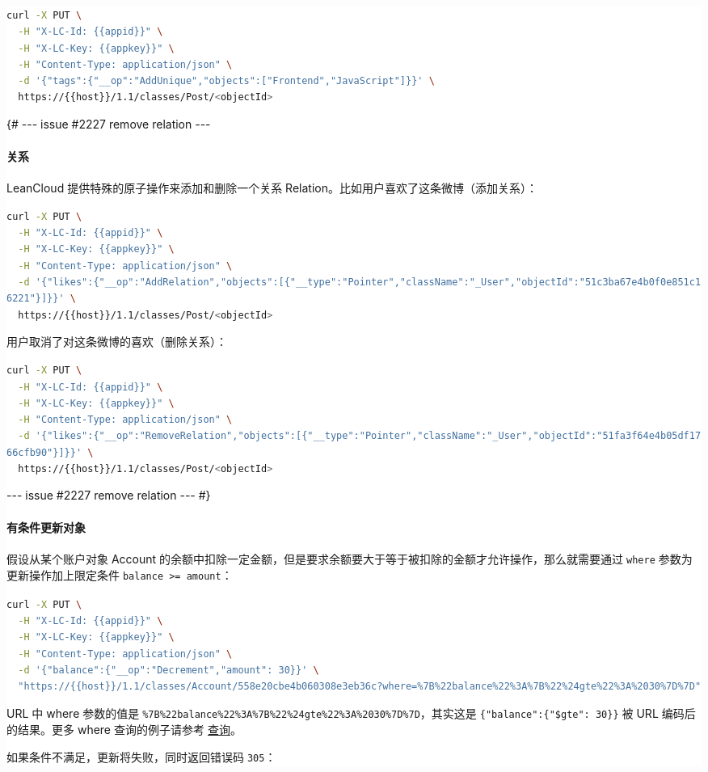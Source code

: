 ```sh
curl -X PUT \
  -H "X-LC-Id: {{appid}}" \
  -H "X-LC-Key: {{appkey}}" \
  -H "Content-Type: application/json" \
  -d '{"tags":{"__op":"AddUnique","objects":["Frontend","JavaScript"]}}' \
  https://{{host}}/1.1/classes/Post/<objectId>
```

{# --- issue #2227 remove relation ---
#### 关系

LeanCloud 提供特殊的原子操作来添加和删除一个关系 Relation。比如用户喜欢了这条微博（添加关系）：

```sh
curl -X PUT \
  -H "X-LC-Id: {{appid}}" \
  -H "X-LC-Key: {{appkey}}" \
  -H "Content-Type: application/json" \
  -d '{"likes":{"__op":"AddRelation","objects":[{"__type":"Pointer","className":"_User","objectId":"51c3ba67e4b0f0e851c16221"}]}}' \
  https://{{host}}/1.1/classes/Post/<objectId>
```

用户取消了对这条微博的喜欢（删除关系）：

```sh
curl -X PUT \
  -H "X-LC-Id: {{appid}}" \
  -H "X-LC-Key: {{appkey}}" \
  -H "Content-Type: application/json" \
  -d '{"likes":{"__op":"RemoveRelation","objects":[{"__type":"Pointer","className":"_User","objectId":"51fa3f64e4b05df1766cfb90"}]}}' \
  https://{{host}}/1.1/classes/Post/<objectId>
```
--- issue #2227 remove relation --- #}

#### 有条件更新对象

假设从某个账户对象 Account 的余额中扣除一定金额，但是要求余额要大于等于被扣除的金额才允许操作，那么就需要通过 `where` 参数为更新操作加上限定条件 `balance >= amount`：

```sh
curl -X PUT \
  -H "X-LC-Id: {{appid}}" \
  -H "X-LC-Key: {{appkey}}" \
  -H "Content-Type: application/json" \
  -d '{"balance":{"__op":"Decrement","amount": 30}}' \
  "https://{{host}}/1.1/classes/Account/558e20cbe4b060308e3eb36c?where=%7B%22balance%22%3A%7B%22%24gte%22%3A%2030%7D%7D"
```

URL 中 where 参数的值是 `%7B%22balance%22%3A%7B%22%24gte%22%3A%2030%7D%7D`，其实这是 `{"balance":{"$gte": 30}}` 被 URL 编码后的结果。更多 where 查询的例子请参考 [查询](#查询)。

如果条件不满足，更新将失败，同时返回错误码 `305`：


[Postman]: https://forum.leancloud.cn/t/postman-rest-api/8638